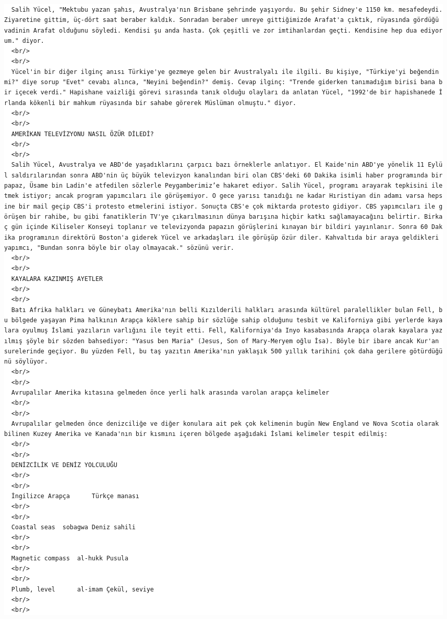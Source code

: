       Salih Yücel, "Mektubu yazan şahıs, Avustralya'nın Brisbane şehrinde yaşıyordu. Bu şehir Sidney'e 1150 km. mesafedeydi. Ziyaretine gittim, üç-dört saat beraber kaldık. Sonradan beraber umreye gittiğimizde Arafat'a çıktık, rüyasında gördüğü vadinin Arafat olduğunu söyledi. Kendisi şu anda hasta. Çok çeşitli ve zor imtihanlardan geçti. Kendisine hep dua ediyorum." diyor.
      <br/>
      <br/>
      Yücel'in bir diğer ilginç anısı Türkiye'ye gezmeye gelen bir Avustralyalı ile ilgili. Bu kişiye, "Türkiye'yi beğendin mi?" diye sorup "Evet" cevabı alınca, "Neyini beğendin?" demiş. Cevap ilginç: "Trende giderken tanımadığım birisi bana bir içecek verdi." Hapishane vaizliği görevi sırasında tanık olduğu olayları da anlatan Yücel, "1992'de bir hapishanede İrlanda kökenli bir mahkum rüyasında bir sahabe görerek Müslüman olmuştu." diyor.
      <br/>
      <br/>
      AMERİKAN TELEVİZYONU NASIL ÖZÜR DİLEDİ?
      <br/>
      <br/>
      Salih Yücel, Avustralya ve ABD'de yaşadıklarını çarpıcı bazı örneklerle anlatıyor. El Kaide'nin ABD'ye yönelik 11 Eylül saldırılarından sonra ABD'nin üç büyük televizyon kanalından biri olan CBS'deki 60 Dakika isimli haber programında bir papaz, Üsame bin Ladin'e atfedilen sözlerle Peygamberimiz’e hakaret ediyor. Salih Yücel, programı arayarak tepkisini iletmek istiyor; ancak program yapımcıları ile görüşemiyor. O gece yarısı tanıdığı ne kadar Hıristiyan din adamı varsa hepsine bir mail geçip CBS'i protesto etmelerini istiyor. Sonuçta CBS'e çok miktarda protesto gidiyor. CBS yapımcıları ile görüşen bir rahibe, bu gibi fanatiklerin TV'ye çıkarılmasının dünya barışına hiçbir katkı sağlamayacağını belirtir. Birkaç gün içinde Kiliseler Konseyi toplanır ve televizyonda papazın görüşlerini kınayan bir bildiri yayınlanır. Sonra 60 Dakika programının direktörü Boston'a giderek Yücel ve arkadaşları ile görüşüp özür diler. Kahvaltıda bir araya geldikleri yapımcı, "Bundan sonra böyle bir olay olmayacak." sözünü verir.
      <br/>
      <br/>
      KAYALARA KAZINMIŞ AYETLER
      <br/>
      <br/>
      Batı Afrika halkları ve Güneybatı Amerika'nın belli Kızılderili halkları arasında kültürel paralellikler bulan Fell, bu bölgede yaşayan Pima halkının Arapça köklere sahip bir sözlüğe sahip olduğunu tesbit ve Kaliforniya gibi yerlerde kayalara oyulmuş İslami yazıların varlığını ile teyit etti. Fell, Kaliforniya'da Inyo kasabasında Arapça olarak kayalara yazılmış şöyle bir sözden bahsediyor: "Yasus ben Maria" (Jesus, Son of Mary-Meryem oğlu İsa). Böyle bir ibare ancak Kur'an surelerinde geçiyor. Bu yüzden Fell, bu taş yazıtın Amerika'nın yaklaşık 500 yıllık tarihini çok daha gerilere götürdüğünü söylüyor.
      <br/>
      <br/>
      Avrupalılar Amerika kıtasına gelmeden önce yerli halk arasında varolan arapça kelimeler
      <br/>
      <br/>
      Avrupalılar gelmeden önce denizciliğe ve diğer konulara ait pek çok kelimenin bugün New England ve Nova Scotia olarak bilinen Kuzey Amerika ve Kanada'nın bir kısmını içeren bölgede aşağıdaki İslami kelimeler tespit edilmiş:
      <br/>
      <br/>
      DENİZCİLİK VE DENİZ YOLCULUĞU
      <br/>
      <br/>
      İngilizce	Arapça		Türkçe manası
      <br/>
      <br/>
      Coastal seas	sobagwa	Deniz sahili
      <br/>
      <br/>
      Magnetic compass	al-hukk	Pusula
      <br/>
      <br/>
      Plumb, level		al-imam	Çekül, seviye
      <br/>
      <br/>